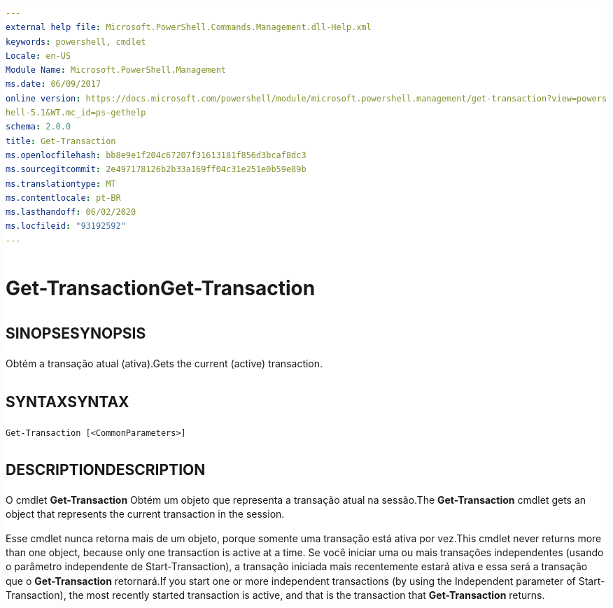 ```yaml
---
external help file: Microsoft.PowerShell.Commands.Management.dll-Help.xml
keywords: powershell, cmdlet
Locale: en-US
Module Name: Microsoft.PowerShell.Management
ms.date: 06/09/2017
online version: https://docs.microsoft.com/powershell/module/microsoft.powershell.management/get-transaction?view=powershell-5.1&WT.mc_id=ps-gethelp
schema: 2.0.0
title: Get-Transaction
ms.openlocfilehash: bb8e9e1f204c67207f31613181f856d3bcaf8dc3
ms.sourcegitcommit: 2e497178126b2b33a169ff04c31e251e0b59e89b
ms.translationtype: MT
ms.contentlocale: pt-BR
ms.lasthandoff: 06/02/2020
ms.locfileid: "93192592"
---
```

# <span data-ttu-id="25e80-103">Get-Transaction</span><span class="sxs-lookup"><span data-stu-id="25e80-103">Get-Transaction</span></span>

## <span data-ttu-id="25e80-104">SINOPSE</span><span class="sxs-lookup"><span data-stu-id="25e80-104">SYNOPSIS</span></span>
<span data-ttu-id="25e80-105">Obtém a transação atual (ativa).</span><span class="sxs-lookup"><span data-stu-id="25e80-105">Gets the current (active) transaction.</span></span>

## <span data-ttu-id="25e80-106">SYNTAX</span><span class="sxs-lookup"><span data-stu-id="25e80-106">SYNTAX</span></span>

```
Get-Transaction [<CommonParameters>]
```

## <span data-ttu-id="25e80-107">DESCRIPTION</span><span class="sxs-lookup"><span data-stu-id="25e80-107">DESCRIPTION</span></span>
<span data-ttu-id="25e80-108">O cmdlet **Get-Transaction** Obtém um objeto que representa a transação atual na sessão.</span><span class="sxs-lookup"><span data-stu-id="25e80-108">The **Get-Transaction** cmdlet gets an object that represents the current transaction in the session.</span></span>

<span data-ttu-id="25e80-109">Esse cmdlet nunca retorna mais de um objeto, porque somente uma transação está ativa por vez.</span><span class="sxs-lookup"><span data-stu-id="25e80-109">This cmdlet never returns more than one object, because only one transaction is active at a time.</span></span>
<span data-ttu-id="25e80-110">Se você iniciar uma ou mais transações independentes (usando o parâmetro independente de Start-Transaction), a transação iniciada mais recentemente estará ativa e essa será a transação que o **Get-Transaction** retornará.</span><span class="sxs-lookup"><span data-stu-id="25e80-110">If you start one or more independent transactions (by using the Independent parameter of Start-Transaction), the most recently started transaction is active, and that is the transaction that **Get-Transaction** returns.</span></span>
